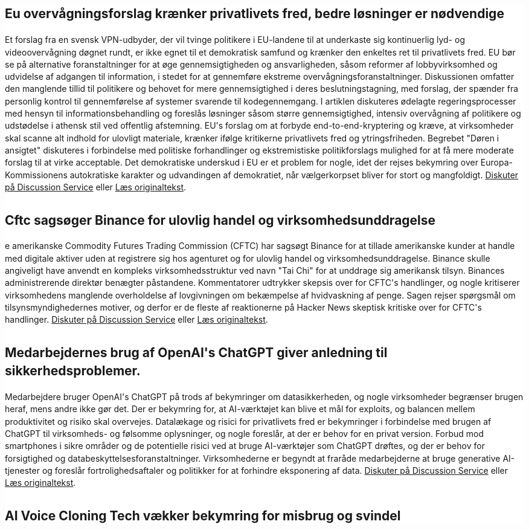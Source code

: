 ## Eu overvågningsforslag krænker privatlivets fred, bedre løsninger er nødvendige

Et forslag fra en svensk VPN-udbyder, der vil tvinge politikere i EU-landene til at underkaste sig kontinuerlig lyd- og videoovervågning døgnet rundt, er ikke egnet til et demokratisk samfund og krænker den enkeltes ret til privatlivets fred. EU bør se på alternative foranstaltninger for at øge gennemsigtigheden og ansvarligheden, såsom reformer af lobbyvirksomhed og udvidelse af adgangen til information, i stedet for at gennemføre ekstreme overvågningsforanstaltninger. Diskussionen omfatter den manglende tillid til politikere og behovet for mere gennemsigtighed i deres beslutningstagning, med forslag, der spænder fra personlig kontrol til gennemførelse af systemer svarende til kodegennemgang. I artiklen diskuteres ødelagte regeringsprocesser med hensyn til informationsbehandling og foreslås løsninger såsom større gennemsigtighed, intensiv overvågning af politikere og udstødelse i athensk stil ved offentlig afstemning. EU's forslag om at forbyde end-to-end-kryptering og kræve, at virksomheder skal scanne alt indhold for ulovligt materiale, krænker ifølge kritikerne privatlivets fred og ytringsfriheden. Begrebet "Døren i ansigtet" diskuteres i forbindelse med politiske forhandlinger og ekstremistiske politikforslags mulighed for at få mere moderate forslag til at virke acceptable. Det demokratiske underskud i EU er et problem for nogle, idet der rejses bekymring over Europa-Kommissionens autokratiske karakter og udvandingen af demokratiet, når vælgerkorpset bliver for stort og mangfoldigt. [Diskuter på Discussion Service](http://news.ycombinator.com/item?id=35321994) eller [Læs originaltekst](https://mullvad.net/en/chatcontrol).

## Cftc sagsøger Binance for ulovlig handel og virksomhedsunddragelse

e amerikanske Commodity Futures Trading Commission (CFTC) har sagsøgt Binance for at tillade amerikanske kunder at handle med digitale aktiver uden at registrere sig hos agenturet og for ulovlig handel og virksomhedsunddragelse. Binance skulle angiveligt have anvendt en kompleks virksomhedsstruktur ved navn "Tai Chi" for at unddrage sig amerikansk tilsyn. Binances administrerende direktør benægter påstandene. Kommentatorer udtrykker skepsis over for CFTC's handlinger, og nogle kritiserer virksomhedens manglende overholdelse af lovgivningen om bekæmpelse af hvidvaskning af penge. Sagen rejser spørgsmål om tilsynsmyndighedernes motiver, og derfor er de fleste af reaktionerne på Hacker News skeptisk kritiske over for CFTC's handlinger. [Diskuter på Discussion Service](http://news.ycombinator.com/item?id=35327996) eller [Læs originaltekst](https://www.docdroid.net/60YAbCz/cftc-binance-pdf).

## Medarbejdernes brug af OpenAI's ChatGPT giver anledning til sikkerhedsproblemer.

Medarbejdere bruger OpenAI's ChatGPT på trods af bekymringer om datasikkerheden, og nogle virksomheder begrænser brugen heraf, mens andre ikke gør det. Der er bekymring for, at AI-værktøjet kan blive et mål for exploits, og balancen mellem produktivitet og risiko skal overvejes. Datalækage og risici for privatlivets fred er bekymringer i forbindelse med brugen af ChatGPT til virksomheds- og følsomme oplysninger, og nogle foreslår, at der er behov for en privat version. Forbud mod smartphones i sikre områder og de potentielle risici ved at bruge AI-værktøjer som ChatGPT drøftes, og der er behov for forsigtighed og databeskyttelsesforanstaltninger. Virksomhederne er begyndt at fraråde medarbejderne at bruge generative AI-tjenester og foreslår fortrolighedsaftaler og politikker for at forhindre eksponering af data. [Diskuter på Discussion Service](http://news.ycombinator.com/item?id=35330438) eller [Læs originaltekst](https://www.darkreading.com/risk/employees-feeding-sensitive-business-data-chatgpt-raising-security-fears).

## AI Voice Cloning Tech vækker bekymring for misbrug og svindel
